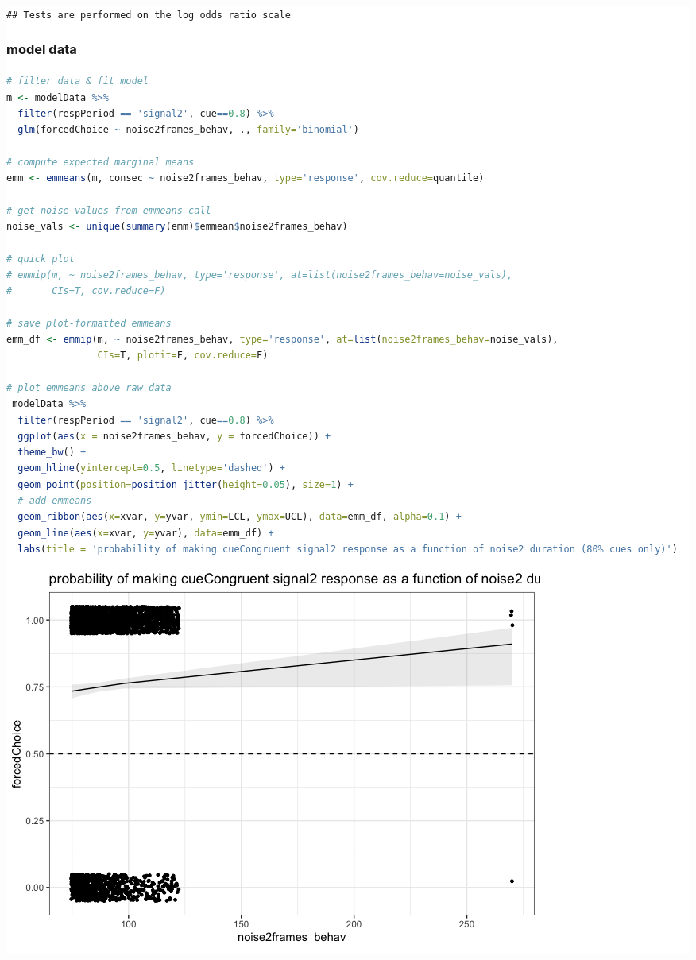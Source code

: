     ## Tests are performed on the log odds ratio scale

### model data

``` r
# filter data & fit model
m <- modelData %>%
  filter(respPeriod == 'signal2', cue==0.8) %>%
  glm(forcedChoice ~ noise2frames_behav, ., family='binomial')

# compute expected marginal means
emm <- emmeans(m, consec ~ noise2frames_behav, type='response', cov.reduce=quantile)

# get noise values from emmeans call
noise_vals <- unique(summary(emm)$emmean$noise2frames_behav)

# quick plot
# emmip(m, ~ noise2frames_behav, type='response', at=list(noise2frames_behav=noise_vals),
#       CIs=T, cov.reduce=F)

# save plot-formatted emmeans
emm_df <- emmip(m, ~ noise2frames_behav, type='response', at=list(noise2frames_behav=noise_vals),
                CIs=T, plotit=F, cov.reduce=F)

# plot emmeans above raw data
 modelData %>%
  filter(respPeriod == 'signal2', cue==0.8) %>% 
  ggplot(aes(x = noise2frames_behav, y = forcedChoice)) +
  theme_bw() +
  geom_hline(yintercept=0.5, linetype='dashed') +
  geom_point(position=position_jitter(height=0.05), size=1) +
  # add emmeans
  geom_ribbon(aes(x=xvar, y=yvar, ymin=LCL, ymax=UCL), data=emm_df, alpha=0.1) +
  geom_line(aes(x=xvar, y=yvar), data=emm_df) +
  labs(title = 'probability of making cueCongruent signal2 response as a function of noise2 duration (80% cues only)')
```

![](pilot_analysis_files/figure-gfm/cueCongChoice_signal2%20~%20noise2frames_behav:%20model-1.png)